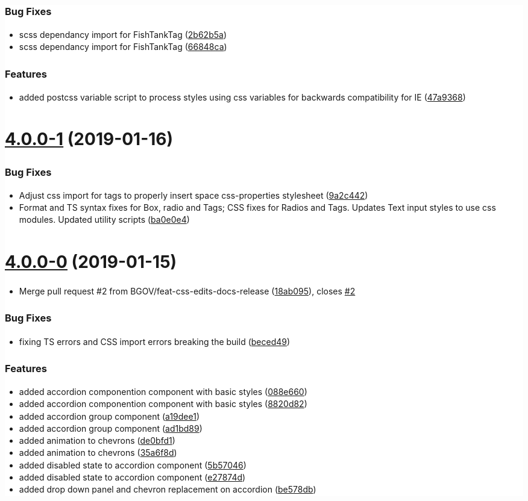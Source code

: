 
### Bug Fixes

* scss dependancy import for FishTankTag ([2b62b5a](https://github.com/bloombergbna/fishtank-vue/commit/2b62b5a))
* scss dependancy import for FishTankTag ([66848ca](https://github.com/bloombergbna/fishtank-vue/commit/66848ca))


### Features

* added postcss variable script to process styles using css variables for backwards compatibility for IE ([47a9368](https://github.com/bloombergbna/fishtank-vue/commit/47a9368))



<a name="4.0.0-1"></a>
# [4.0.0-1](https://github.com/bloombergbna/fishtank-vue/compare/v4.0.0-0...v4.0.0-1) (2019-01-16)


### Bug Fixes

* Adjust css import for tags to properly insert space css-properties stylesheet ([9a2c442](https://github.com/bloombergbna/fishtank-vue/commit/9a2c442))
* Format and TS syntax fixes for Box, radio and Tags; CSS fixes for Radios and Tags. Updates Text input styles to use css modules. Updated utility scripts ([ba0e0e4](https://github.com/bloombergbna/fishtank-vue/commit/ba0e0e4))



<a name="4.0.0-0"></a>
# [4.0.0-0](https://github.com/bloombergbna/fishtank-vue/compare/v3.9.0-0...v4.0.0-0) (2019-01-15)


* Merge pull request #2 from BGOV/feat-css-edits-docs-release ([18ab095](https://github.com/bloombergbna/fishtank-vue/commit/18ab095)), closes [#2](https://github.com/bloombergbna/fishtank-vue/issues/2)


### Bug Fixes

* fixing TS errors and CSS import errors breaking the build ([beced49](https://github.com/bloombergbna/fishtank-vue/commit/beced49))


### Features

* added accordion componention component with basic styles ([088e660](https://github.com/bloombergbna/fishtank-vue/commit/088e660))
* added accordion componention component with basic styles ([8820d82](https://github.com/bloombergbna/fishtank-vue/commit/8820d82))
* added accordion group component ([a19dee1](https://github.com/bloombergbna/fishtank-vue/commit/a19dee1))
* added accordion group component ([ad1bd89](https://github.com/bloombergbna/fishtank-vue/commit/ad1bd89))
* added animation to chevrons ([de0bfd1](https://github.com/bloombergbna/fishtank-vue/commit/de0bfd1))
* added animation to chevrons ([35a6f8d](https://github.com/bloombergbna/fishtank-vue/commit/35a6f8d))
* added disabled state to accordion component ([5b57046](https://github.com/bloombergbna/fishtank-vue/commit/5b57046))
* added disabled state to accordion component ([e27874d](https://github.com/bloombergbna/fishtank-vue/commit/e27874d))
* added drop down panel and chevron replacement on accordion ([be578db](https://github.com/bloombergbna/fishtank-vue/commit/be578db))